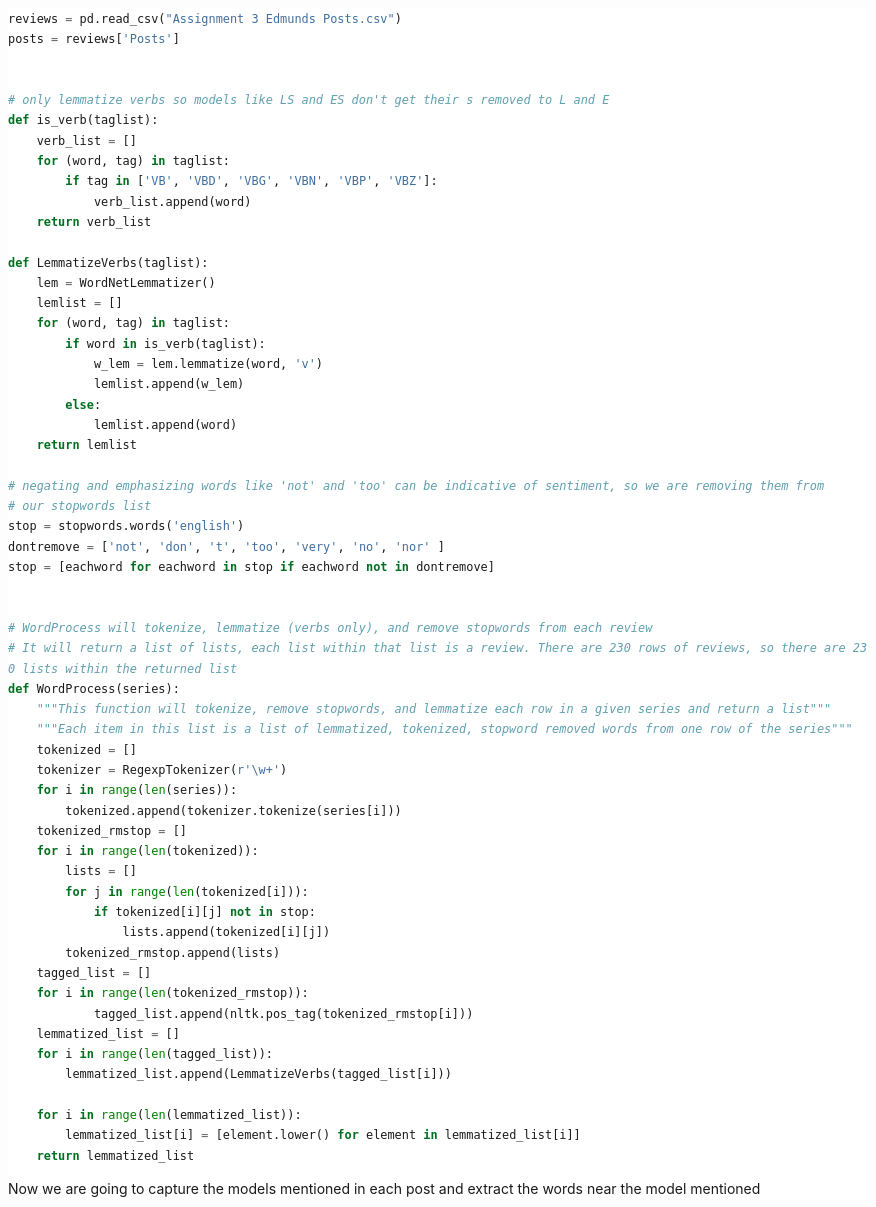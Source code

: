 ```python
reviews = pd.read_csv("Assignment 3 Edmunds Posts.csv")
posts = reviews['Posts']


# only lemmatize verbs so models like LS and ES don't get their s removed to L and E
def is_verb(taglist):
	verb_list = []
	for (word, tag) in taglist:
		if tag in ['VB', 'VBD', 'VBG', 'VBN', 'VBP', 'VBZ']:
			verb_list.append(word)
	return verb_list

def LemmatizeVerbs(taglist):
	lem = WordNetLemmatizer()
	lemlist = []
	for (word, tag) in taglist:
		if word in is_verb(taglist):
			w_lem = lem.lemmatize(word, 'v')
			lemlist.append(w_lem)
		else:
			lemlist.append(word)
	return lemlist

# negating and emphasizing words like 'not' and 'too' can be indicative of sentiment, so we are removing them from 
# our stopwords list
stop = stopwords.words('english')
dontremove = ['not', 'don', 't', 'too', 'very', 'no', 'nor' ]
stop = [eachword for eachword in stop if eachword not in dontremove]


# WordProcess will tokenize, lemmatize (verbs only), and remove stopwords from each review
# It will return a list of lists, each list within that list is a review. There are 230 rows of reviews, so there are 230 lists within the returned list
def WordProcess(series):
	"""This function will tokenize, remove stopwords, and lemmatize each row in a given series and return a list"""
	"""Each item in this list is a list of lemmatized, tokenized, stopword removed words from one row of the series"""
	tokenized = []
	tokenizer = RegexpTokenizer(r'\w+')
	for i in range(len(series)):
		tokenized.append(tokenizer.tokenize(series[i]))
	tokenized_rmstop = []
	for i in range(len(tokenized)):
		lists = []
		for j in range(len(tokenized[i])):
			if tokenized[i][j] not in stop:
				lists.append(tokenized[i][j])
		tokenized_rmstop.append(lists)
	tagged_list = []
	for i in range(len(tokenized_rmstop)):
			tagged_list.append(nltk.pos_tag(tokenized_rmstop[i]))
	lemmatized_list = []
	for i in range(len(tagged_list)):
		lemmatized_list.append(LemmatizeVerbs(tagged_list[i]))
		
	for i in range(len(lemmatized_list)):
		lemmatized_list[i] = [element.lower() for element in lemmatized_list[i]]
	return lemmatized_list
```
 Now we are going to capture the models mentioned in each post and extract the words near the model mentioned